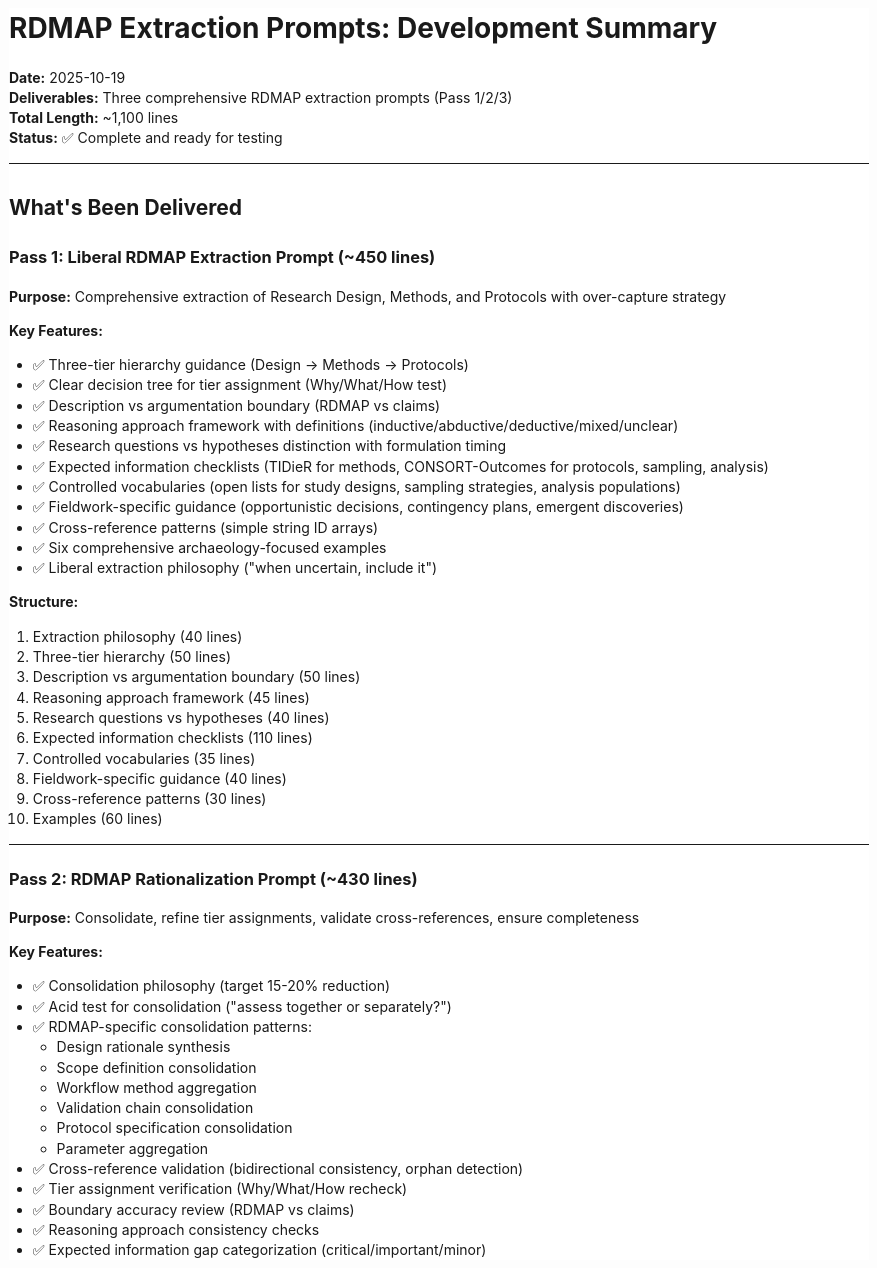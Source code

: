 # RDMAP Extraction Prompts: Development Summary

**Date:** 2025-10-19  
**Deliverables:** Three comprehensive RDMAP extraction prompts (Pass 1/2/3)  
**Total Length:** ~1,100 lines  
**Status:** ✅ Complete and ready for testing

---

## What's Been Delivered

### Pass 1: Liberal RDMAP Extraction Prompt (~450 lines)

**Purpose:** Comprehensive extraction of Research Design, Methods, and Protocols with over-capture strategy

**Key Features:**
- ✅ Three-tier hierarchy guidance (Design → Methods → Protocols)
- ✅ Clear decision tree for tier assignment (Why/What/How test)
- ✅ Description vs argumentation boundary (RDMAP vs claims)
- ✅ Reasoning approach framework with definitions (inductive/abductive/deductive/mixed/unclear)
- ✅ Research questions vs hypotheses distinction with formulation timing
- ✅ Expected information checklists (TIDieR for methods, CONSORT-Outcomes for protocols, sampling, analysis)
- ✅ Controlled vocabularies (open lists for study designs, sampling strategies, analysis populations)
- ✅ Fieldwork-specific guidance (opportunistic decisions, contingency plans, emergent discoveries)
- ✅ Cross-reference patterns (simple string ID arrays)
- ✅ Six comprehensive archaeology-focused examples
- ✅ Liberal extraction philosophy ("when uncertain, include it")

**Structure:**
1. Extraction philosophy (40 lines)
2. Three-tier hierarchy (50 lines)
3. Description vs argumentation boundary (50 lines)
4. Reasoning approach framework (45 lines)
5. Research questions vs hypotheses (40 lines)
6. Expected information checklists (110 lines)
7. Controlled vocabularies (35 lines)
8. Fieldwork-specific guidance (40 lines)
9. Cross-reference patterns (30 lines)
10. Examples (60 lines)

---

### Pass 2: RDMAP Rationalization Prompt (~430 lines)

**Purpose:** Consolidate, refine tier assignments, validate cross-references, ensure completeness

**Key Features:**
- ✅ Consolidation philosophy (target 15-20% reduction)
- ✅ Acid test for consolidation ("assess together or separately?")
- ✅ RDMAP-specific consolidation patterns:
  - Design rationale synthesis
  - Scope definition consolidation
  - Workflow method aggregation
  - Validation chain consolidation
  - Protocol specification consolidation
  - Parameter aggregation
- ✅ Cross-reference validation (bidirectional consistency, orphan detection)
- ✅ Tier assignment verification (Why/What/How recheck)
- ✅ Boundary accuracy review (RDMAP vs claims)
- ✅ Reasoning approach consistency checks
- ✅ Expected information gap categorization (critical/important/minor)